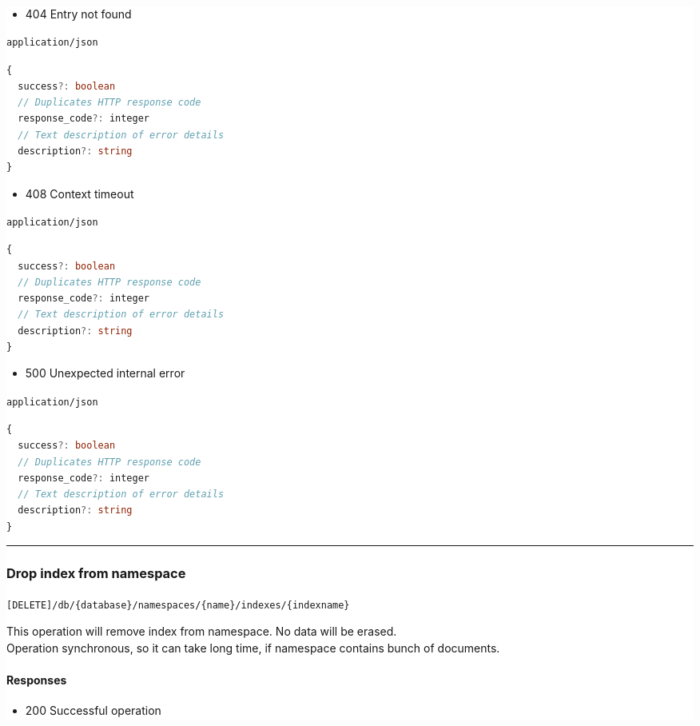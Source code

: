 - 404 Entry not found

`application/json`

```ts
{
  success?: boolean
  // Duplicates HTTP response code
  response_code?: integer
  // Text description of error details
  description?: string
}
```

- 408 Context timeout

`application/json`

```ts
{
  success?: boolean
  // Duplicates HTTP response code
  response_code?: integer
  // Text description of error details
  description?: string
}
```

- 500 Unexpected internal error

`application/json`

```ts
{
  success?: boolean
  // Duplicates HTTP response code
  response_code?: integer
  // Text description of error details
  description?: string
}
```

***

### Drop index from namespace

```
[DELETE]/db/{database}/namespaces/{name}/indexes/{indexname}
```


This operation will remove index from namespace. No data will be erased.  
Operation synchronous, so it can take long time, if namespace contains bunch of documents.  


#### Responses

- 200 Successful operation
